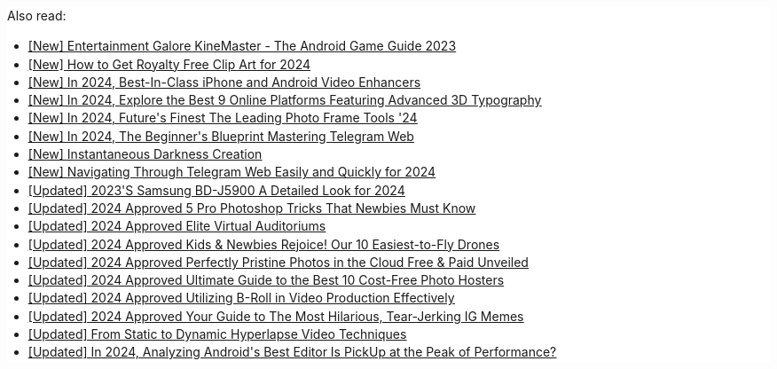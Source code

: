 <ins class="adsbygoogle"
     style="display:block"
     data-ad-format="autorelaxed"
     data-ad-client="ca-pub-7571918770474297"
     data-ad-slot="1223367746"></ins>



<ins class="adsbygoogle"
     style="display:block"
     data-ad-client="ca-pub-7571918770474297"
     data-ad-slot="8358498916"
     data-ad-format="auto"
     data-full-width-responsive="true"></ins>






<span class="atpl-alsoreadstyle">Also read:</span>
<div><ul>
<li><a href="https://article-knowledge.techidaily.com/new-entertainment-galore-kinemaster-the-android-game-guide-2023/"><u>[New] Entertainment Galore  KineMaster - The Android Game Guide 2023</u></a></li>
<li><a href="https://article-knowledge.techidaily.com/new-how-to-get-royalty-free-clip-art-for-2024/"><u>[New] How to Get Royalty Free Clip Art for 2024</u></a></li>
<li><a href="https://article-knowledge.techidaily.com/new-in-2024-best-in-class-iphone-and-android-video-enhancers/"><u>[New] In 2024, Best-In-Class iPhone and Android Video Enhancers</u></a></li>
<li><a href="https://article-knowledge.techidaily.com/new-in-2024-explore-the-best-9-online-platforms-featuring-advanced-3d-typography/"><u>[New] In 2024, Explore the Best 9 Online Platforms Featuring Advanced 3D Typography</u></a></li>
<li><a href="https://article-knowledge.techidaily.com/new-in-2024-futures-finest-the-leading-photo-frame-tools-24/"><u>[New] In 2024, Future's Finest  The Leading Photo Frame Tools '24</u></a></li>
<li><a href="https://article-knowledge.techidaily.com/new-in-2024-the-beginners-blueprint-mastering-telegram-web/"><u>[New] In 2024, The Beginner's Blueprint  Mastering Telegram Web</u></a></li>
<li><a href="https://article-knowledge.techidaily.com/new-instantaneous-darkness-creation/"><u>[New] Instantaneous Darkness Creation</u></a></li>
<li><a href="https://article-knowledge.techidaily.com/new-navigating-through-telegram-web-easily-and-quickly-for-2024/"><u>[New] Navigating Through Telegram Web Easily and Quickly for 2024</u></a></li>
<li><a href="https://article-knowledge.techidaily.com/updated-2023s-samsung-bd-j5900-a-detailed-look-for-2024/"><u>[Updated] 2023'S Samsung BD-J5900  A Detailed Look for 2024</u></a></li>
<li><a href="https://article-knowledge.techidaily.com/updated-2024-approved-5-pro-photoshop-tricks-that-newbies-must-know/"><u>[Updated] 2024 Approved  5 Pro Photoshop Tricks That Newbies Must Know</u></a></li>
<li><a href="https://article-knowledge.techidaily.com/updated-2024-approved-elite-virtual-auditoriums/"><u>[Updated] 2024 Approved  Elite Virtual Auditoriums</u></a></li>
<li><a href="https://article-knowledge.techidaily.com/updated-2024-approved-kids-and-newbies-rejoice-our-10-easiest-to-fly-drones/"><u>[Updated] 2024 Approved  Kids & Newbies Rejoice! Our 10 Easiest-to-Fly Drones</u></a></li>
<li><a href="https://article-knowledge.techidaily.com/updated-2024-approved-perfectly-pristine-photos-in-the-cloud-free-and-paid-unveiled/"><u>[Updated] 2024 Approved  Perfectly Pristine Photos in the Cloud  Free & Paid Unveiled</u></a></li>
<li><a href="https://article-knowledge.techidaily.com/updated-2024-approved-ultimate-guide-to-the-best-10-cost-free-photo-hosters/"><u>[Updated] 2024 Approved  Ultimate Guide to the Best 10 Cost-Free Photo Hosters</u></a></li>
<li><a href="https://article-knowledge.techidaily.com/updated-2024-approved-utilizing-b-roll-in-video-production-effectively/"><u>[Updated] 2024 Approved  Utilizing B-Roll in Video Production Effectively</u></a></li>
<li><a href="https://instagram-clips.techidaily.com/updated-2024-approved-your-guide-to-the-most-hilarious-tear-jerking-ig-memes/"><u>[Updated] 2024 Approved  Your Guide to The Most Hilarious, Tear-Jerking IG Memes</u></a></li>
<li><a href="https://some-techniques.techidaily.com/updated-from-static-to-dynamic-hyperlapse-video-techniques/"><u>[Updated] From Static to Dynamic  Hyperlapse Video Techniques</u></a></li>
<li><a href="https://article-knowledge.techidaily.com/updated-in-2024-analyzing-androids-best-editor-is-pickup-at-the-peak-of-performance/"><u>[Updated] In 2024, Analyzing Android's Best Editor  Is PickUp at the Peak of Performance?</u></a></li>